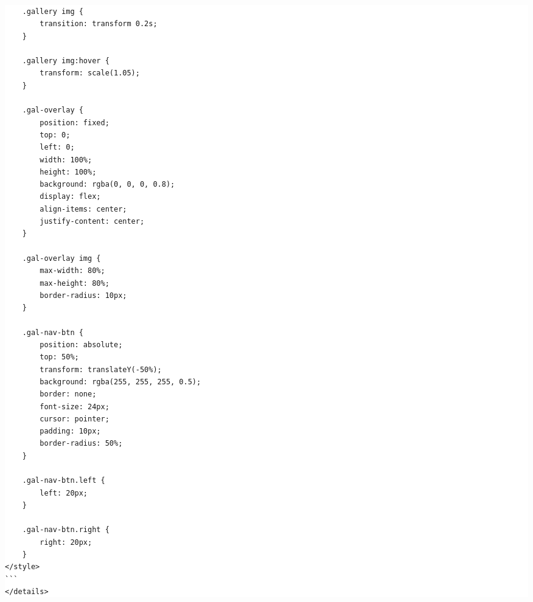         .gallery img {
            transition: transform 0.2s;
        }

        .gallery img:hover {
            transform: scale(1.05);
        }

        .gal-overlay {
            position: fixed;
            top: 0;
            left: 0;
            width: 100%;
            height: 100%;
            background: rgba(0, 0, 0, 0.8);
            display: flex;
            align-items: center;
            justify-content: center;
        }

        .gal-overlay img {
            max-width: 80%;
            max-height: 80%;
            border-radius: 10px;
        }

        .gal-nav-btn {
            position: absolute;
            top: 50%;
            transform: translateY(-50%);
            background: rgba(255, 255, 255, 0.5);
            border: none;
            font-size: 24px;
            cursor: pointer;
            padding: 10px;
            border-radius: 50%;
        }

        .gal-nav-btn.left {
            left: 20px;
        }

        .gal-nav-btn.right {
            right: 20px;
        }
    </style>
    ```
    </details>

